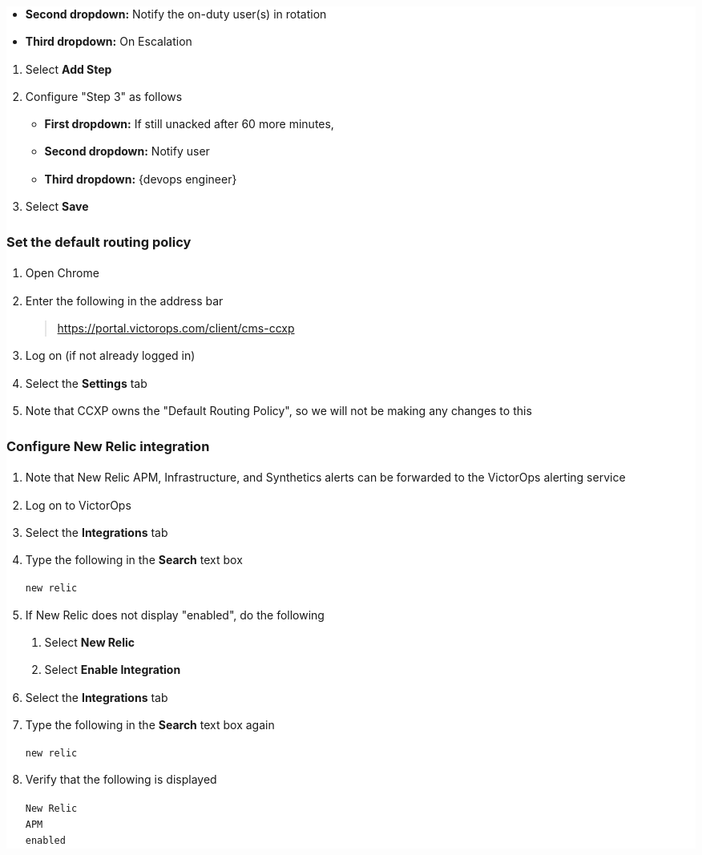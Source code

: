   - **Second dropdown:** Notify the on-duty user(s) in rotation

   - **Third dropdown:** On Escalation

1. Select **Add Step**

1. Configure "Step 3" as follows

   - **First dropdown:** If still unacked after 60 more minutes,

   - **Second dropdown:** Notify user

   - **Third dropdown:** {devops engineer}

1. Select **Save**

### Set the default routing policy

1. Open Chrome

1. Enter the following in the address bar

   > https://portal.victorops.com/client/cms-ccxp

1. Log on (if not already logged in)

1. Select the **Settings** tab

1. Note that CCXP owns the "Default Routing Policy", so we will not be making any changes to this

### Configure New Relic integration

1. Note that New Relic APM, Infrastructure, and Synthetics alerts can be forwarded to the VictorOps alerting service

1. Log on to VictorOps

1. Select the **Integrations** tab

1. Type the following in the **Search** text box

   ```
   new relic
   ```

1. If New Relic does not display "enabled", do the following

   1. Select **New Relic**

   1. Select **Enable Integration**

1. Select the **Integrations** tab

1. Type the following in the **Search** text box again

   ```
   new relic
   ```

1. Verify that the following is displayed

   ```
   New Relic
   APM
   enabled
   ```
